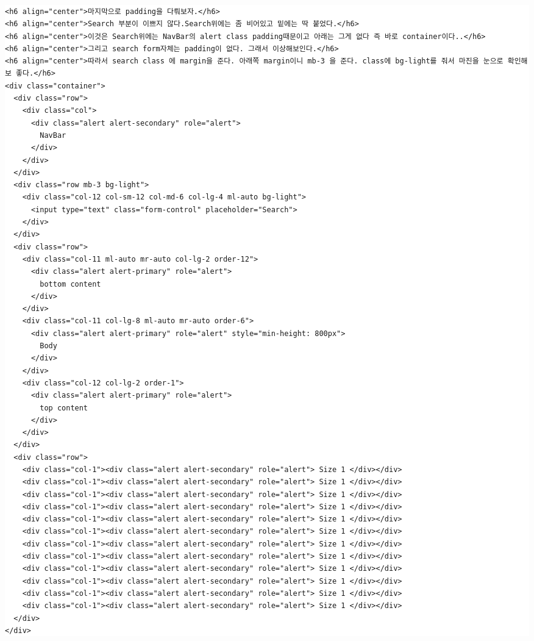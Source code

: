 
    <h6 align="center">마지막으로 padding을 다뤄보자.</h6>
    <h6 align="center">Search 부분이 이쁘지 않다.Search위에는 좀 비어있고 밑에는 딱 붙었다.</h6>
    <h6 align="center">이것은 Search위에는 NavBar의 alert class padding때문이고 아래는 그게 없다 즉 바로 container이다..</h6>
    <h6 align="center">그리고 search form자체는 padding이 없다. 그래서 이상해보인다.</h6>
    <h6 align="center">따라서 search class 에 margin을 준다. 아래쪽 margin이니 mb-3 을 준다. class에 bg-light를 줘서 마진을 눈으로 확인해보 좋다.</h6>
    <div class="container">
      <div class="row">
        <div class="col">
          <div class="alert alert-secondary" role="alert">
            NavBar
          </div>
        </div>
      </div>
      <div class="row mb-3 bg-light">
        <div class="col-12 col-sm-12 col-md-6 col-lg-4 ml-auto bg-light">
          <input type="text" class="form-control" placeholder="Search">
        </div>
      </div>
      <div class="row">
        <div class="col-11 ml-auto mr-auto col-lg-2 order-12">
          <div class="alert alert-primary" role="alert">
            bottom content
          </div>
        </div>
        <div class="col-11 col-lg-8 ml-auto mr-auto order-6">
          <div class="alert alert-primary" role="alert" style="min-height: 800px">
            Body
          </div>
        </div>
        <div class="col-12 col-lg-2 order-1">
          <div class="alert alert-primary" role="alert">
            top content
          </div>
        </div>
      </div>
      <div class="row">
        <div class="col-1"><div class="alert alert-secondary" role="alert"> Size 1 </div></div>
        <div class="col-1"><div class="alert alert-secondary" role="alert"> Size 1 </div></div>
        <div class="col-1"><div class="alert alert-secondary" role="alert"> Size 1 </div></div>
        <div class="col-1"><div class="alert alert-secondary" role="alert"> Size 1 </div></div>
        <div class="col-1"><div class="alert alert-secondary" role="alert"> Size 1 </div></div>
        <div class="col-1"><div class="alert alert-secondary" role="alert"> Size 1 </div></div>
        <div class="col-1"><div class="alert alert-secondary" role="alert"> Size 1 </div></div>
        <div class="col-1"><div class="alert alert-secondary" role="alert"> Size 1 </div></div>
        <div class="col-1"><div class="alert alert-secondary" role="alert"> Size 1 </div></div>
        <div class="col-1"><div class="alert alert-secondary" role="alert"> Size 1 </div></div>
        <div class="col-1"><div class="alert alert-secondary" role="alert"> Size 1 </div></div>
        <div class="col-1"><div class="alert alert-secondary" role="alert"> Size 1 </div></div>
      </div>
    </div>
